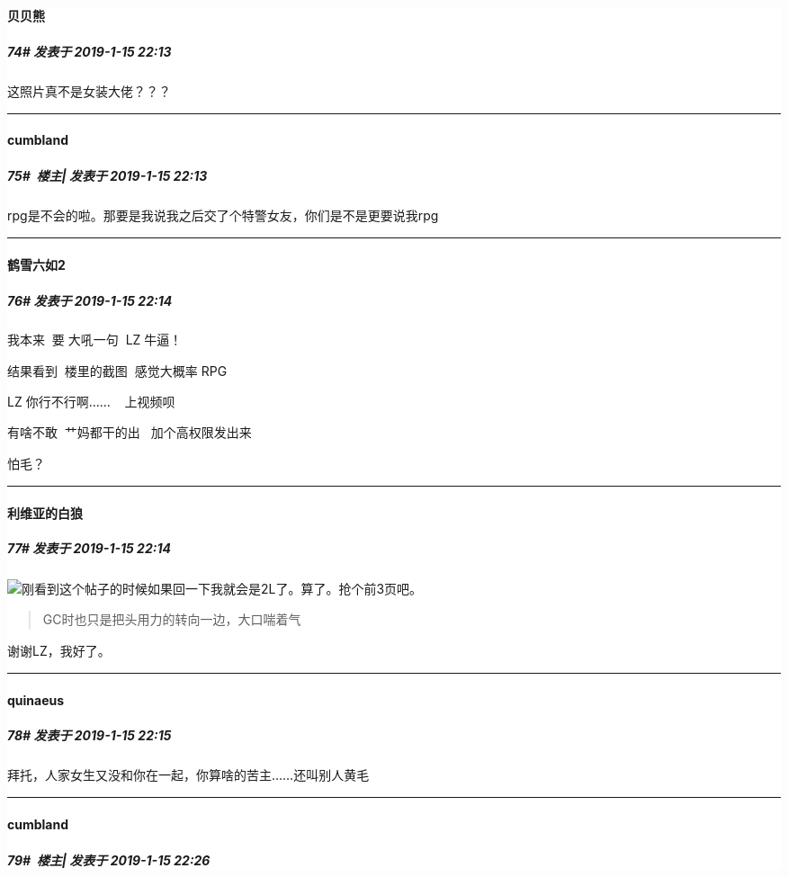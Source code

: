 ####  贝贝熊  
##### 74#       发表于 2019-1-15 22:13


这照片真不是女装大佬？？？


*****

####  cumbland  
##### 75#         楼主| 发表于 2019-1-15 22:13


rpg是不会的啦。那要是我说我之后交了个特警女友，你们是不是更要说我rpg 


*****

####  鹤雪六如2  
##### 76#       发表于 2019-1-15 22:14


我本来  要 大吼一句  LZ 牛逼！


结果看到  楼里的截图  感觉大概率 RPG


LZ 你行不行啊……    上视频呗


有啥不敢  艹妈都干的出   加个高权限发出来  

怕毛？


*****

####  利维亚的白狼  
##### 77#       发表于 2019-1-15 22:14


<img src="https://static.saraba1st.com/image/smiley/face2017/124.png" referrerpolicy="no-referrer">刚看到这个帖子的时候如果回一下我就会是2L了。算了。抢个前3页吧。 <blockquote>GC时也只是把头用力的转向一边，大口喘着气</blockquote>
谢谢LZ，我好了。


*****

####  quinaeus  
##### 78#       发表于 2019-1-15 22:15


拜托，人家女生又没和你在一起，你算啥的苦主……还叫别人黄毛


*****

####  cumbland  
##### 79#         楼主| 发表于 2019-1-15 22:26
